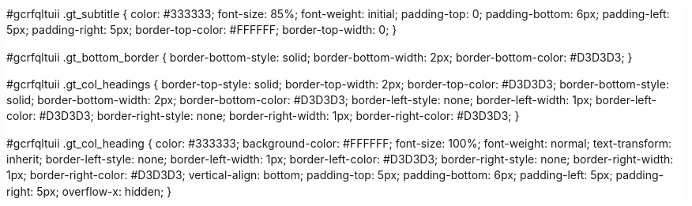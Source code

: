 #gcrfqltuii .gt_subtitle {
  color: #333333;
  font-size: 85%;
  font-weight: initial;
  padding-top: 0;
  padding-bottom: 6px;
  padding-left: 5px;
  padding-right: 5px;
  border-top-color: #FFFFFF;
  border-top-width: 0;
}

#gcrfqltuii .gt_bottom_border {
  border-bottom-style: solid;
  border-bottom-width: 2px;
  border-bottom-color: #D3D3D3;
}

#gcrfqltuii .gt_col_headings {
  border-top-style: solid;
  border-top-width: 2px;
  border-top-color: #D3D3D3;
  border-bottom-style: solid;
  border-bottom-width: 2px;
  border-bottom-color: #D3D3D3;
  border-left-style: none;
  border-left-width: 1px;
  border-left-color: #D3D3D3;
  border-right-style: none;
  border-right-width: 1px;
  border-right-color: #D3D3D3;
}

#gcrfqltuii .gt_col_heading {
  color: #333333;
  background-color: #FFFFFF;
  font-size: 100%;
  font-weight: normal;
  text-transform: inherit;
  border-left-style: none;
  border-left-width: 1px;
  border-left-color: #D3D3D3;
  border-right-style: none;
  border-right-width: 1px;
  border-right-color: #D3D3D3;
  vertical-align: bottom;
  padding-top: 5px;
  padding-bottom: 6px;
  padding-left: 5px;
  padding-right: 5px;
  overflow-x: hidden;
}
